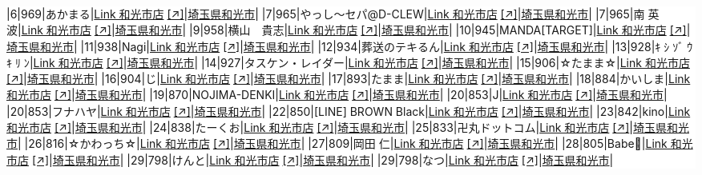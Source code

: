 |6|969|<span class="rank-name-pd">あかまる</span>|<a href="/darts/rank/shops/49388.html">Link 和光市店</a> <a href="https://vs.phoenixdarts.com/jp/shop/shopDetailInfo/s_49388?s_seq=49388">[↗]</a>|<a href="/darts/rank/埼玉県/和光市">埼玉県和光市</a>|
|7|965|<span class="rank-name-pd">やっし〜セパ@D-CLEW</span>|<a href="/darts/rank/shops/49388.html">Link 和光市店</a> <a href="https://vs.phoenixdarts.com/jp/shop/shopDetailInfo/s_49388?s_seq=49388">[↗]</a>|<a href="/darts/rank/埼玉県/和光市">埼玉県和光市</a>|
|7|965|<span class="rank-name-pd"><span class="pro-icon-pd"></span>南 英波</span>|<a href="/darts/rank/shops/49388.html">Link 和光市店</a> <a href="https://vs.phoenixdarts.com/jp/shop/shopDetailInfo/s_49388?s_seq=49388">[↗]</a>|<a href="/darts/rank/埼玉県/和光市">埼玉県和光市</a>|
|9|958|<span class="rank-name-pd">横山　貴志</span>|<a href="/darts/rank/shops/49388.html">Link 和光市店</a> <a href="https://vs.phoenixdarts.com/jp/shop/shopDetailInfo/s_49388?s_seq=49388">[↗]</a>|<a href="/darts/rank/埼玉県/和光市">埼玉県和光市</a>|
|10|945|<span class="rank-name-pd">MANDA[TARGET]</span>|<a href="/darts/rank/shops/49388.html">Link 和光市店</a> <a href="https://vs.phoenixdarts.com/jp/shop/shopDetailInfo/s_49388?s_seq=49388">[↗]</a>|<a href="/darts/rank/埼玉県/和光市">埼玉県和光市</a>|
|11|938|<span class="rank-name-pd">Nagi</span>|<a href="/darts/rank/shops/49388.html">Link 和光市店</a> <a href="https://vs.phoenixdarts.com/jp/shop/shopDetailInfo/s_49388?s_seq=49388">[↗]</a>|<a href="/darts/rank/埼玉県/和光市">埼玉県和光市</a>|
|12|934|<span class="rank-name-pd">葬送のテキるん</span>|<a href="/darts/rank/shops/49388.html">Link 和光市店</a> <a href="https://vs.phoenixdarts.com/jp/shop/shopDetailInfo/s_49388?s_seq=49388">[↗]</a>|<a href="/darts/rank/埼玉県/和光市">埼玉県和光市</a>|
|13|928|<span class="rank-name-pd">ｷ ｼ ｿﾞ ｳ ｷ ﾘ ﾝ</span>|<a href="/darts/rank/shops/49388.html">Link 和光市店</a> <a href="https://vs.phoenixdarts.com/jp/shop/shopDetailInfo/s_49388?s_seq=49388">[↗]</a>|<a href="/darts/rank/埼玉県/和光市">埼玉県和光市</a>|
|14|927|<span class="rank-name-pd">タスケン・レイダー</span>|<a href="/darts/rank/shops/49388.html">Link 和光市店</a> <a href="https://vs.phoenixdarts.com/jp/shop/shopDetailInfo/s_49388?s_seq=49388">[↗]</a>|<a href="/darts/rank/埼玉県/和光市">埼玉県和光市</a>|
|15|906|<span class="rank-name-pd">☆たまま☆</span>|<a href="/darts/rank/shops/49388.html">Link 和光市店</a> <a href="https://vs.phoenixdarts.com/jp/shop/shopDetailInfo/s_49388?s_seq=49388">[↗]</a>|<a href="/darts/rank/埼玉県/和光市">埼玉県和光市</a>|
|16|904|<span class="rank-name-pd">じ</span>|<a href="/darts/rank/shops/49388.html">Link 和光市店</a> <a href="https://vs.phoenixdarts.com/jp/shop/shopDetailInfo/s_49388?s_seq=49388">[↗]</a>|<a href="/darts/rank/埼玉県/和光市">埼玉県和光市</a>|
|17|893|<span class="rank-name-pd">たまま</span>|<a href="/darts/rank/shops/49388.html">Link 和光市店</a> <a href="https://vs.phoenixdarts.com/jp/shop/shopDetailInfo/s_49388?s_seq=49388">[↗]</a>|<a href="/darts/rank/埼玉県/和光市">埼玉県和光市</a>|
|18|884|<span class="rank-name-pd">かいしま</span>|<a href="/darts/rank/shops/49388.html">Link 和光市店</a> <a href="https://vs.phoenixdarts.com/jp/shop/shopDetailInfo/s_49388?s_seq=49388">[↗]</a>|<a href="/darts/rank/埼玉県/和光市">埼玉県和光市</a>|
|19|870|<span class="rank-name-pd">NOJIMA-DENKI</span>|<a href="/darts/rank/shops/49388.html">Link 和光市店</a> <a href="https://vs.phoenixdarts.com/jp/shop/shopDetailInfo/s_49388?s_seq=49388">[↗]</a>|<a href="/darts/rank/埼玉県/和光市">埼玉県和光市</a>|
|20|853|<span class="rank-name-pd">J</span>|<a href="/darts/rank/shops/49388.html">Link 和光市店</a> <a href="https://vs.phoenixdarts.com/jp/shop/shopDetailInfo/s_49388?s_seq=49388">[↗]</a>|<a href="/darts/rank/埼玉県/和光市">埼玉県和光市</a>|
|20|853|<span class="rank-name-pd">フナハヤ</span>|<a href="/darts/rank/shops/49388.html">Link 和光市店</a> <a href="https://vs.phoenixdarts.com/jp/shop/shopDetailInfo/s_49388?s_seq=49388">[↗]</a>|<a href="/darts/rank/埼玉県/和光市">埼玉県和光市</a>|
|22|850|<span class="rank-name-pd">[LINE] BROWN Black</span>|<a href="/darts/rank/shops/49388.html">Link 和光市店</a> <a href="https://vs.phoenixdarts.com/jp/shop/shopDetailInfo/s_49388?s_seq=49388">[↗]</a>|<a href="/darts/rank/埼玉県/和光市">埼玉県和光市</a>|
|23|842|<span class="rank-name-pd">kino</span>|<a href="/darts/rank/shops/49388.html">Link 和光市店</a> <a href="https://vs.phoenixdarts.com/jp/shop/shopDetailInfo/s_49388?s_seq=49388">[↗]</a>|<a href="/darts/rank/埼玉県/和光市">埼玉県和光市</a>|
|24|838|<span class="rank-name-pd">たーくお</span>|<a href="/darts/rank/shops/49388.html">Link 和光市店</a> <a href="https://vs.phoenixdarts.com/jp/shop/shopDetailInfo/s_49388?s_seq=49388">[↗]</a>|<a href="/darts/rank/埼玉県/和光市">埼玉県和光市</a>|
|25|833|<span class="rank-name-pd">卍丸ドットコム</span>|<a href="/darts/rank/shops/49388.html">Link 和光市店</a> <a href="https://vs.phoenixdarts.com/jp/shop/shopDetailInfo/s_49388?s_seq=49388">[↗]</a>|<a href="/darts/rank/埼玉県/和光市">埼玉県和光市</a>|
|26|816|<span class="rank-name-pd">☆かわっち☆</span>|<a href="/darts/rank/shops/49388.html">Link 和光市店</a> <a href="https://vs.phoenixdarts.com/jp/shop/shopDetailInfo/s_49388?s_seq=49388">[↗]</a>|<a href="/darts/rank/埼玉県/和光市">埼玉県和光市</a>|
|27|809|<span class="rank-name-pd"><span class="pro-icon-pd"></span>岡田 仁</span>|<a href="/darts/rank/shops/49388.html">Link 和光市店</a> <a href="https://vs.phoenixdarts.com/jp/shop/shopDetailInfo/s_49388?s_seq=49388">[↗]</a>|<a href="/darts/rank/埼玉県/和光市">埼玉県和光市</a>|
|28|805|<span class="rank-name-pd">Babe🐽</span>|<a href="/darts/rank/shops/49388.html">Link 和光市店</a> <a href="https://vs.phoenixdarts.com/jp/shop/shopDetailInfo/s_49388?s_seq=49388">[↗]</a>|<a href="/darts/rank/埼玉県/和光市">埼玉県和光市</a>|
|29|798|<span class="rank-name-pd">けんと</span>|<a href="/darts/rank/shops/49388.html">Link 和光市店</a> <a href="https://vs.phoenixdarts.com/jp/shop/shopDetailInfo/s_49388?s_seq=49388">[↗]</a>|<a href="/darts/rank/埼玉県/和光市">埼玉県和光市</a>|
|29|798|<span class="rank-name-pd">なつ</span>|<a href="/darts/rank/shops/49388.html">Link 和光市店</a> <a href="https://vs.phoenixdarts.com/jp/shop/shopDetailInfo/s_49388?s_seq=49388">[↗]</a>|<a href="/darts/rank/埼玉県/和光市">埼玉県和光市</a>|